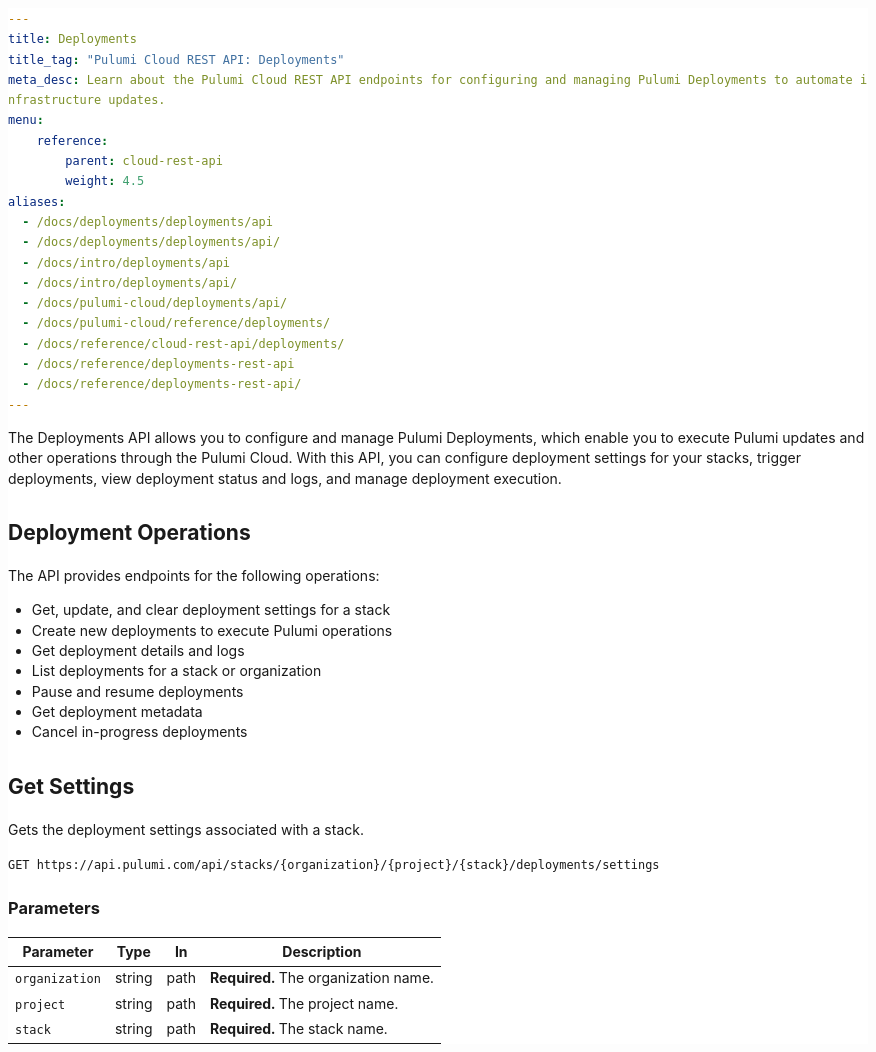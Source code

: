 ```yaml
---
title: Deployments
title_tag: "Pulumi Cloud REST API: Deployments"
meta_desc: Learn about the Pulumi Cloud REST API endpoints for configuring and managing Pulumi Deployments to automate infrastructure updates.
menu:
    reference:
        parent: cloud-rest-api
        weight: 4.5
aliases:
  - /docs/deployments/deployments/api
  - /docs/deployments/deployments/api/
  - /docs/intro/deployments/api
  - /docs/intro/deployments/api/
  - /docs/pulumi-cloud/deployments/api/
  - /docs/pulumi-cloud/reference/deployments/
  - /docs/reference/cloud-rest-api/deployments/
  - /docs/reference/deployments-rest-api
  - /docs/reference/deployments-rest-api/
---
```


The Deployments API allows you to configure and manage Pulumi Deployments, which enable you to execute Pulumi updates and other operations through the Pulumi Cloud. With this API, you can configure deployment settings for your stacks, trigger deployments, view deployment status and logs, and manage deployment execution.

## Deployment Operations

The API provides endpoints for the following operations:

- Get, update, and clear deployment settings for a stack
- Create new deployments to execute Pulumi operations
- Get deployment details and logs
- List deployments for a stack or organization
- Pause and resume deployments
- Get deployment metadata
- Cancel in-progress deployments

## Get Settings

Gets the deployment settings associated with a stack.

```plain
GET https://api.pulumi.com/api/stacks/{organization}/{project}/{stack}/deployments/settings
```

### Parameters

| Parameter     | Type   | In    | Description                                  |
|---------------|--------|-------|----------------------------------------------|
| `organization`| string | path  | **Required.** The organization name.         |
| `project`     | string | path  | **Required.** The project name.              |
| `stack`       | string | path  | **Required.** The stack name.                |
